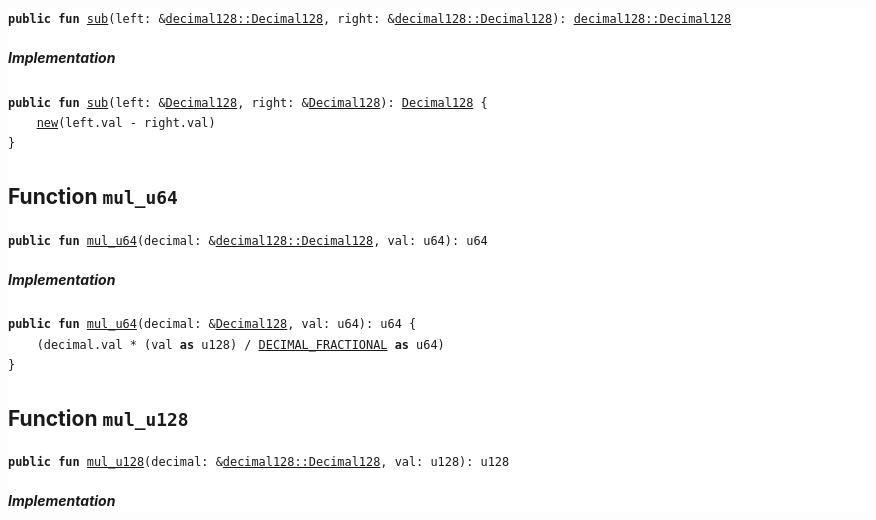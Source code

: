 

<pre><code><b>public</b> <b>fun</b> <a href="decimal128.md#0x1_decimal128_sub">sub</a>(left: &<a href="decimal128.md#0x1_decimal128_Decimal128">decimal128::Decimal128</a>, right: &<a href="decimal128.md#0x1_decimal128_Decimal128">decimal128::Decimal128</a>): <a href="decimal128.md#0x1_decimal128_Decimal128">decimal128::Decimal128</a>
</code></pre>



##### Implementation


<pre><code><b>public</b> <b>fun</b> <a href="decimal128.md#0x1_decimal128_sub">sub</a>(left: &<a href="decimal128.md#0x1_decimal128_Decimal128">Decimal128</a>, right: &<a href="decimal128.md#0x1_decimal128_Decimal128">Decimal128</a>): <a href="decimal128.md#0x1_decimal128_Decimal128">Decimal128</a> {
    <a href="decimal128.md#0x1_decimal128_new">new</a>(left.val - right.val)
}
</code></pre>



<a id="0x1_decimal128_mul_u64"></a>

## Function `mul_u64`



<pre><code><b>public</b> <b>fun</b> <a href="decimal128.md#0x1_decimal128_mul_u64">mul_u64</a>(decimal: &<a href="decimal128.md#0x1_decimal128_Decimal128">decimal128::Decimal128</a>, val: u64): u64
</code></pre>



##### Implementation


<pre><code><b>public</b> <b>fun</b> <a href="decimal128.md#0x1_decimal128_mul_u64">mul_u64</a>(decimal: &<a href="decimal128.md#0x1_decimal128_Decimal128">Decimal128</a>, val: u64): u64 {
    (decimal.val * (val <b>as</b> u128) / <a href="decimal128.md#0x1_decimal128_DECIMAL_FRACTIONAL">DECIMAL_FRACTIONAL</a> <b>as</b> u64)
}
</code></pre>



<a id="0x1_decimal128_mul_u128"></a>

## Function `mul_u128`



<pre><code><b>public</b> <b>fun</b> <a href="decimal128.md#0x1_decimal128_mul_u128">mul_u128</a>(decimal: &<a href="decimal128.md#0x1_decimal128_Decimal128">decimal128::Decimal128</a>, val: u128): u128
</code></pre>



##### Implementation
